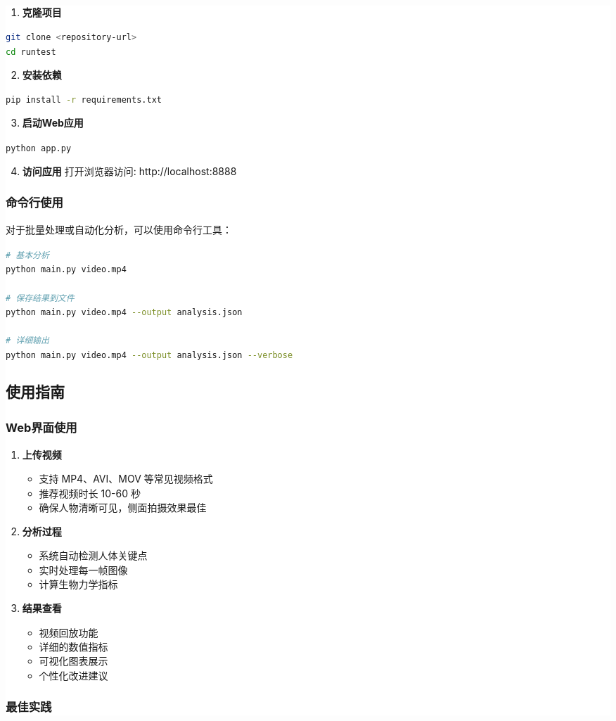 1. **克隆项目**
```bash
git clone <repository-url>
cd runtest
```

2. **安装依赖**
```bash
pip install -r requirements.txt
```

3. **启动Web应用**
```bash
python app.py
```

4. **访问应用**
打开浏览器访问: http://localhost:8888

### 命令行使用

对于批量处理或自动化分析，可以使用命令行工具：

```bash
# 基本分析
python main.py video.mp4

# 保存结果到文件
python main.py video.mp4 --output analysis.json

# 详细输出
python main.py video.mp4 --output analysis.json --verbose
```

## 使用指南

### Web界面使用

1. **上传视频**
   - 支持 MP4、AVI、MOV 等常见视频格式
   - 推荐视频时长 10-60 秒
   - 确保人物清晰可见，侧面拍摄效果最佳

2. **分析过程**
   - 系统自动检测人体关键点
   - 实时处理每一帧图像
   - 计算生物力学指标

3. **结果查看**
   - 视频回放功能
   - 详细的数值指标
   - 可视化图表展示
   - 个性化改进建议

### 最佳实践
